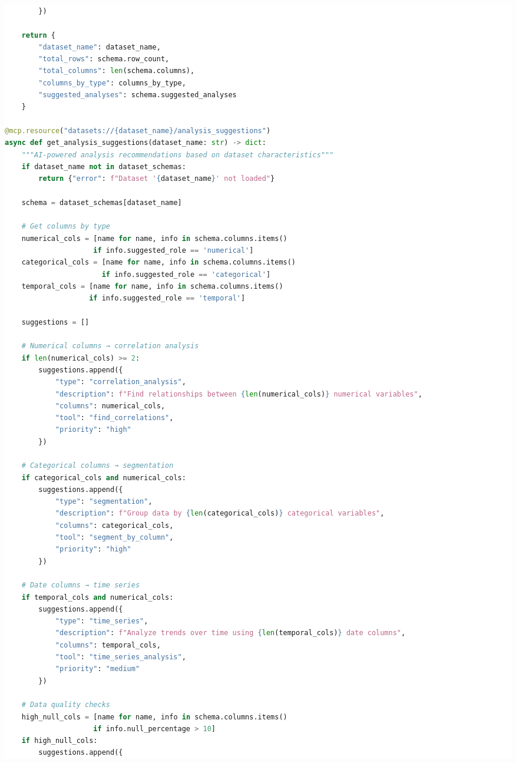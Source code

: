 ```python
        })
    
    return {
        "dataset_name": dataset_name,
        "total_rows": schema.row_count,
        "total_columns": len(schema.columns),
        "columns_by_type": columns_by_type,
        "suggested_analyses": schema.suggested_analyses
    }

@mcp.resource("datasets://{dataset_name}/analysis_suggestions")
async def get_analysis_suggestions(dataset_name: str) -> dict:
    """AI-powered analysis recommendations based on dataset characteristics"""
    if dataset_name not in dataset_schemas:
        return {"error": f"Dataset '{dataset_name}' not loaded"}
        
    schema = dataset_schemas[dataset_name]
    
    # Get columns by type
    numerical_cols = [name for name, info in schema.columns.items() 
                     if info.suggested_role == 'numerical']
    categorical_cols = [name for name, info in schema.columns.items() 
                       if info.suggested_role == 'categorical']
    temporal_cols = [name for name, info in schema.columns.items() 
                    if info.suggested_role == 'temporal']
    
    suggestions = []
    
    # Numerical columns → correlation analysis
    if len(numerical_cols) >= 2:
        suggestions.append({
            "type": "correlation_analysis",
            "description": f"Find relationships between {len(numerical_cols)} numerical variables",
            "columns": numerical_cols,
            "tool": "find_correlations",
            "priority": "high"
        })
    
    # Categorical columns → segmentation
    if categorical_cols and numerical_cols:
        suggestions.append({
            "type": "segmentation",
            "description": f"Group data by {len(categorical_cols)} categorical variables",
            "columns": categorical_cols,
            "tool": "segment_by_column", 
            "priority": "high"
        })
    
    # Date columns → time series
    if temporal_cols and numerical_cols:
        suggestions.append({
            "type": "time_series",
            "description": f"Analyze trends over time using {len(temporal_cols)} date columns",
            "columns": temporal_cols,
            "tool": "time_series_analysis",
            "priority": "medium"
        })
    
    # Data quality checks
    high_null_cols = [name for name, info in schema.columns.items() 
                     if info.null_percentage > 10]
    if high_null_cols:
        suggestions.append({
```